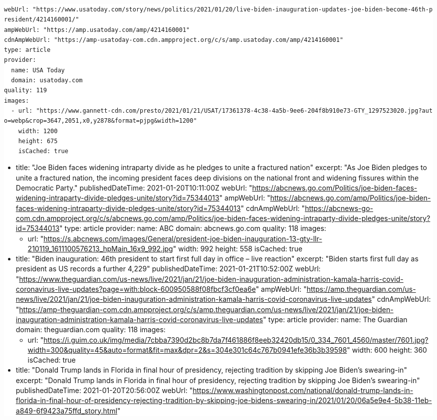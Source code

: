     webUrl: "https://www.usatoday.com/story/news/politics/2021/01/20/live-biden-inauguration-updates-joe-biden-become-46th-president/4214160001/"
    ampWebUrl: "https://amp.usatoday.com/amp/4214160001"
    cdnAmpWebUrl: "https://amp-usatoday-com.cdn.ampproject.org/c/s/amp.usatoday.com/amp/4214160001"
    type: article
    provider:
      name: USA Today
      domain: usatoday.com
    quality: 119
    images:
      - url: "https://www.gannett-cdn.com/presto/2021/01/21/USAT/17361378-4c38-4a5b-9ee6-204f8b910e73-GTY_1297523020.jpg?auto=webp&crop=3647,2051,x0,y2878&format=pjpg&width=1200"
        width: 1200
        height: 675
        isCached: true
  - title: "Joe Biden faces widening intraparty divide as he pledges to unite a fractured nation"
    excerpt: "As Joe Biden pledges to unite a fractured nation, the incoming president faces deep divisions on the national front and widening fissures within the Democratic Party."
    publishedDateTime: 2021-01-20T10:11:00Z
    webUrl: "https://abcnews.go.com/Politics/joe-biden-faces-widening-intraparty-divide-pledges-unite/story?id=75344013"
    ampWebUrl: "https://abcnews.go.com/amp/Politics/joe-biden-faces-widening-intraparty-divide-pledges-unite/story?id=75344013"
    cdnAmpWebUrl: "https://abcnews-go-com.cdn.ampproject.org/c/s/abcnews.go.com/amp/Politics/joe-biden-faces-widening-intraparty-divide-pledges-unite/story?id=75344013"
    type: article
    provider:
      name: ABC
      domain: abcnews.go.com
    quality: 118
    images:
      - url: "https://s.abcnews.com/images/General/president-joe-biden-inauguration-13-gty-llr-210119_1611100576213_hpMain_16x9_992.jpg"
        width: 992
        height: 558
        isCached: true
  - title: "Biden inauguration: 46th president to start first full day in office – live reaction"
    excerpt: "Biden starts first full day as president as US records a further 4,229"
    publishedDateTime: 2021-01-21T10:52:00Z
    webUrl: "https://www.theguardian.com/us-news/live/2021/jan/21/joe-biden-inauguration-administration-kamala-harris-covid-coronavirus-live-updates?page=with:block-600950588f08fbcf3cf0ea6e"
    ampWebUrl: "https://amp.theguardian.com/us-news/live/2021/jan/21/joe-biden-inauguration-administration-kamala-harris-covid-coronavirus-live-updates"
    cdnAmpWebUrl: "https://amp-theguardian-com.cdn.ampproject.org/c/s/amp.theguardian.com/us-news/live/2021/jan/21/joe-biden-inauguration-administration-kamala-harris-covid-coronavirus-live-updates"
    type: article
    provider:
      name: The Guardian
      domain: theguardian.com
    quality: 118
    images:
      - url: "https://i.guim.co.uk/img/media/7cbba7390d2bc8b7da7f461886f8eeb32420db15/0_334_7601_4560/master/7601.jpg?width=300&quality=45&auto=format&fit=max&dpr=2&s=304e301c64c767b0941efe36b3b39598"
        width: 600
        height: 360
        isCached: true
  - title: "Donald Trump lands in Florida in final hour of presidency, rejecting tradition by skipping Joe Biden’s swearing-in"
    excerpt: "Donald Trump lands in Florida in final hour of presidency, rejecting tradition by skipping Joe Biden’s swearing-in"
    publishedDateTime: 2021-01-20T20:56:00Z
    webUrl: "https://www.washingtonpost.com/national/donald-trump-lands-in-florida-in-final-hour-of-presidency-rejecting-tradition-by-skipping-joe-bidens-swearing-in/2021/01/20/06a5e9e4-5b38-11eb-a849-6f9423a75ffd_story.html"